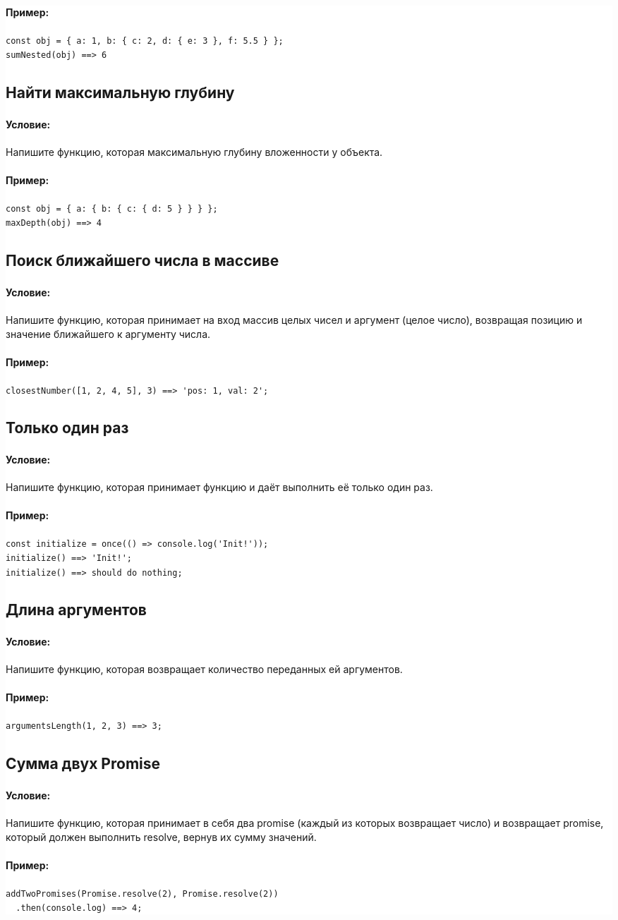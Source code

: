 #### Пример:
```
const obj = { a: 1, b: { c: 2, d: { e: 3 }, f: 5.5 } };
sumNested(obj) ==> 6
```

## Найти максимальную глубину
#### Условие:
Напишите функцию, которая максимальную глубину вложенности у объекта.

#### Пример:
```
const obj = { a: { b: { c: { d: 5 } } } };
maxDepth(obj) ==> 4
```

## Поиск ближайшего числа в массиве
#### Условие:
Напишите функцию, которая принимает на вход массив целых чисел и аргумент (целое число), возвращая позицию и значение ближайшего к аргументу числа.

#### Пример:
```
closestNumber([1, 2, 4, 5], 3) ==> 'pos: 1, val: 2';
```

## Только один раз
#### Условие:
Напишите функцию, которая принимает функцию и даёт выполнить её только один раз.

#### Пример:
```
const initialize = once(() => console.log('Init!'));
initialize() ==> 'Init!';
initialize() ==> should do nothing;
```

## Длина аргументов
#### Условие:
Напишите функцию, которая возвращает количество переданных ей аргументов.

#### Пример:
```
argumentsLength(1, 2, 3) ==> 3;
```

## Сумма двух Promise
#### Условие:
Напишите функцию, которая принимает в себя два promise (каждый из которых возвращает число)
и возвращает promise, который должен выполнить resolve, вернув их сумму значений.

#### Пример:
```
addTwoPromises(Promise.resolve(2), Promise.resolve(2))
  .then(console.log) ==> 4;
```